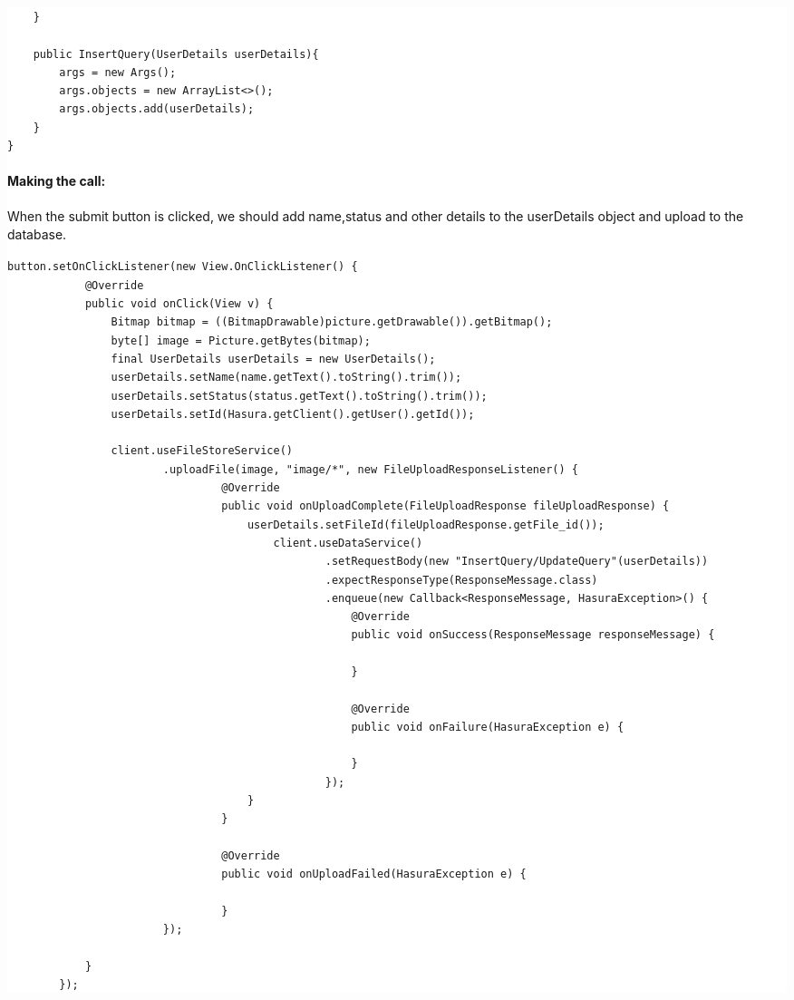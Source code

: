 ```
    }

    public InsertQuery(UserDetails userDetails){
        args = new Args();
        args.objects = new ArrayList<>();
        args.objects.add(userDetails);
    }
}

```
#### Making the call:

When the submit button is clicked, we should add name,status and other details to the userDetails object and upload to the database.
```
button.setOnClickListener(new View.OnClickListener() {
            @Override
            public void onClick(View v) {
                Bitmap bitmap = ((BitmapDrawable)picture.getDrawable()).getBitmap();
                byte[] image = Picture.getBytes(bitmap);
                final UserDetails userDetails = new UserDetails();
                userDetails.setName(name.getText().toString().trim());
                userDetails.setStatus(status.getText().toString().trim());
                userDetails.setId(Hasura.getClient().getUser().getId());

                client.useFileStoreService()
                        .uploadFile(image, "image/*", new FileUploadResponseListener() {
                                 @Override
                                 public void onUploadComplete(FileUploadResponse fileUploadResponse) {
                                     userDetails.setFileId(fileUploadResponse.getFile_id());
                                         client.useDataService()
                                                 .setRequestBody(new "InsertQuery/UpdateQuery"(userDetails))
                                                 .expectResponseType(ResponseMessage.class)
                                                 .enqueue(new Callback<ResponseMessage, HasuraException>() {
                                                     @Override
                                                     public void onSuccess(ResponseMessage responseMessage) {
                                                     
                                                     }

                                                     @Override
                                                     public void onFailure(HasuraException e) {
                                                     
                                                     }
                                                 });
                                     } 
                                 }

                                 @Override
                                 public void onUploadFailed(HasuraException e) {
                                 
                                 }
                        });

            }
        });

```
